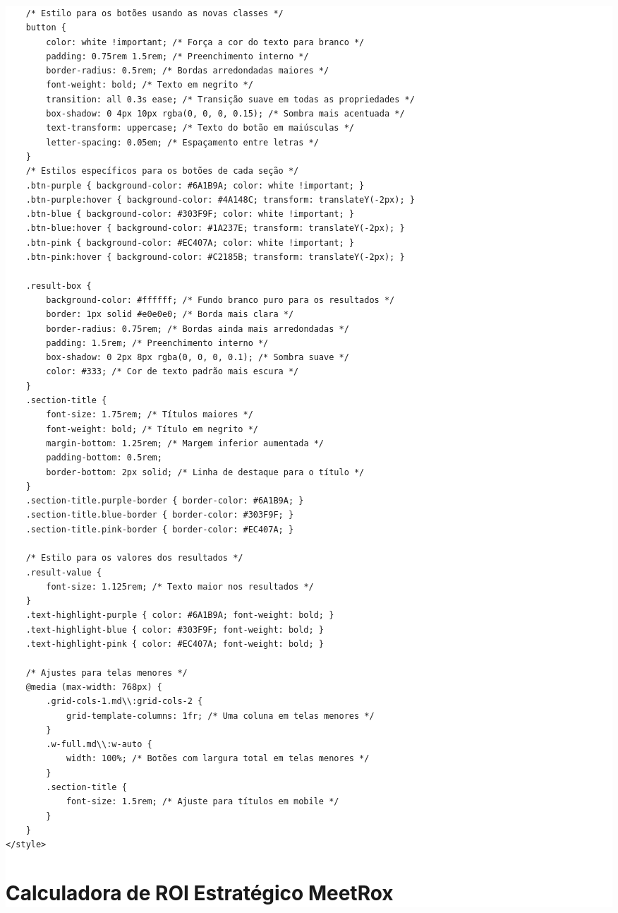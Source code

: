         /* Estilo para os botões usando as novas classes */
        button {
            color: white !important; /* Força a cor do texto para branco */
            padding: 0.75rem 1.5rem; /* Preenchimento interno */
            border-radius: 0.5rem; /* Bordas arredondadas maiores */
            font-weight: bold; /* Texto em negrito */
            transition: all 0.3s ease; /* Transição suave em todas as propriedades */
            box-shadow: 0 4px 10px rgba(0, 0, 0, 0.15); /* Sombra mais acentuada */
            text-transform: uppercase; /* Texto do botão em maiúsculas */
            letter-spacing: 0.05em; /* Espaçamento entre letras */
        }
        /* Estilos específicos para os botões de cada seção */
        .btn-purple { background-color: #6A1B9A; color: white !important; }
        .btn-purple:hover { background-color: #4A148C; transform: translateY(-2px); }
        .btn-blue { background-color: #303F9F; color: white !important; }
        .btn-blue:hover { background-color: #1A237E; transform: translateY(-2px); }
        .btn-pink { background-color: #EC407A; color: white !important; }
        .btn-pink:hover { background-color: #C2185B; transform: translateY(-2px); }

        .result-box {
            background-color: #ffffff; /* Fundo branco puro para os resultados */
            border: 1px solid #e0e0e0; /* Borda mais clara */
            border-radius: 0.75rem; /* Bordas ainda mais arredondadas */
            padding: 1.5rem; /* Preenchimento interno */
            box-shadow: 0 2px 8px rgba(0, 0, 0, 0.1); /* Sombra suave */
            color: #333; /* Cor de texto padrão mais escura */
        }
        .section-title {
            font-size: 1.75rem; /* Títulos maiores */
            font-weight: bold; /* Título em negrito */
            margin-bottom: 1.25rem; /* Margem inferior aumentada */
            padding-bottom: 0.5rem;
            border-bottom: 2px solid; /* Linha de destaque para o título */
        }
        .section-title.purple-border { border-color: #6A1B9A; }
        .section-title.blue-border { border-color: #303F9F; }
        .section-title.pink-border { border-color: #EC407A; }

        /* Estilo para os valores dos resultados */
        .result-value {
            font-size: 1.125rem; /* Texto maior nos resultados */
        }
        .text-highlight-purple { color: #6A1B9A; font-weight: bold; }
        .text-highlight-blue { color: #303F9F; font-weight: bold; }
        .text-highlight-pink { color: #EC407A; font-weight: bold; }

        /* Ajustes para telas menores */
        @media (max-width: 768px) {
            .grid-cols-1.md\\:grid-cols-2 {
                grid-template-columns: 1fr; /* Uma coluna em telas menores */
            }
            .w-full.md\\:w-auto {
                width: 100%; /* Botões com largura total em telas menores */
            }
            .section-title {
                font-size: 1.5rem; /* Ajuste para títulos em mobile */
            }
        }
    </style>
</head>
<body class="bg-gradient-to-br from-purple-800 via-indigo-800 to-pink-600 flex items-center justify-center min-h-screen p-4">
    <div class="container mx-auto p-8 rounded-lg shadow-xl">
        <h1 class="text-4xl font-extrabold text-center meetrox-purple-text mb-10">Calculadora de ROI Estratégico MeetRox</h1>